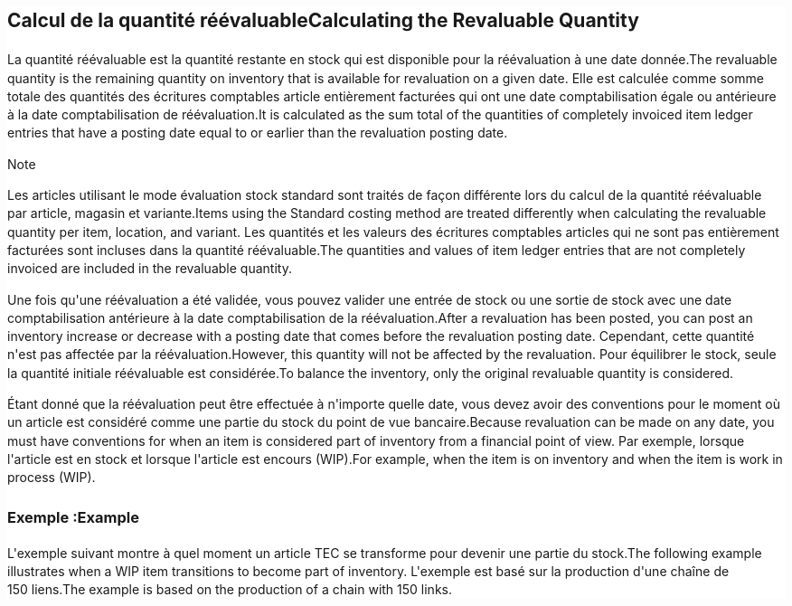 ## <a name="calculating-the-revaluable-quantity"></a><span data-ttu-id="d5e6e-113">Calcul de la quantité réévaluable</span><span class="sxs-lookup"><span data-stu-id="d5e6e-113">Calculating the Revaluable Quantity</span></span>  
 <span data-ttu-id="d5e6e-114">La quantité réévaluable est la quantité restante en stock qui est disponible pour la réévaluation à une date donnée.</span><span class="sxs-lookup"><span data-stu-id="d5e6e-114">The revaluable quantity is the remaining quantity on inventory that is available for revaluation on a given date.</span></span> <span data-ttu-id="d5e6e-115">Elle est calculée comme somme totale des quantités des écritures comptables article entièrement facturées qui ont une date comptabilisation égale ou antérieure à la date comptabilisation de réévaluation.</span><span class="sxs-lookup"><span data-stu-id="d5e6e-115">It is calculated as the sum total of the quantities of completely invoiced item ledger entries that have a posting date equal to or earlier than the revaluation posting date.</span></span>  

> [!NOTE]  
>  <span data-ttu-id="d5e6e-116">Les articles utilisant le mode évaluation stock standard sont traités de façon différente lors du calcul de la quantité réévaluable par article, magasin et variante.</span><span class="sxs-lookup"><span data-stu-id="d5e6e-116">Items using the Standard costing method are treated differently when calculating the revaluable quantity per item, location, and variant.</span></span> <span data-ttu-id="d5e6e-117">Les quantités et les valeurs des écritures comptables articles qui ne sont pas entièrement facturées sont incluses dans la quantité réévaluable.</span><span class="sxs-lookup"><span data-stu-id="d5e6e-117">The quantities and values of item ledger entries that are not completely invoiced are included in the revaluable quantity.</span></span>  

<span data-ttu-id="d5e6e-118">Une fois qu'une réévaluation a été validée, vous pouvez valider une entrée de stock ou une sortie de stock avec une date comptabilisation antérieure à la date comptabilisation de la réévaluation.</span><span class="sxs-lookup"><span data-stu-id="d5e6e-118">After a revaluation has been posted, you can post an inventory increase or decrease with a posting date that comes before the revaluation posting date.</span></span> <span data-ttu-id="d5e6e-119">Cependant, cette quantité n'est pas affectée par la réévaluation.</span><span class="sxs-lookup"><span data-stu-id="d5e6e-119">However, this quantity will not be affected by the revaluation.</span></span> <span data-ttu-id="d5e6e-120">Pour équilibrer le stock, seule la quantité initiale réévaluable est considérée.</span><span class="sxs-lookup"><span data-stu-id="d5e6e-120">To balance the inventory, only the original revaluable quantity is considered.</span></span>  

<span data-ttu-id="d5e6e-121">Étant donné que la réévaluation peut être effectuée à n'importe quelle date, vous devez avoir des conventions pour le moment où un article est considéré comme une partie du stock du point de vue bancaire.</span><span class="sxs-lookup"><span data-stu-id="d5e6e-121">Because revaluation can be made on any date, you must have conventions for when an item is considered part of inventory from a financial point of view.</span></span> <span data-ttu-id="d5e6e-122">Par exemple, lorsque l'article est en stock et lorsque l'article est encours (WIP).</span><span class="sxs-lookup"><span data-stu-id="d5e6e-122">For example, when the item is on inventory and when the item is work in process (WIP).</span></span>  

### <a name="example"></a><span data-ttu-id="d5e6e-123">Exemple :</span><span class="sxs-lookup"><span data-stu-id="d5e6e-123">Example</span></span>  
<span data-ttu-id="d5e6e-124">L'exemple suivant montre à quel moment un article TEC se transforme pour devenir une partie du stock.</span><span class="sxs-lookup"><span data-stu-id="d5e6e-124">The following example illustrates when a WIP item transitions to become part of inventory.</span></span> <span data-ttu-id="d5e6e-125">L'exemple est basé sur la production d'une chaîne de 150 liens.</span><span class="sxs-lookup"><span data-stu-id="d5e6e-125">The example is based on the production of a chain with 150 links.</span></span>  

